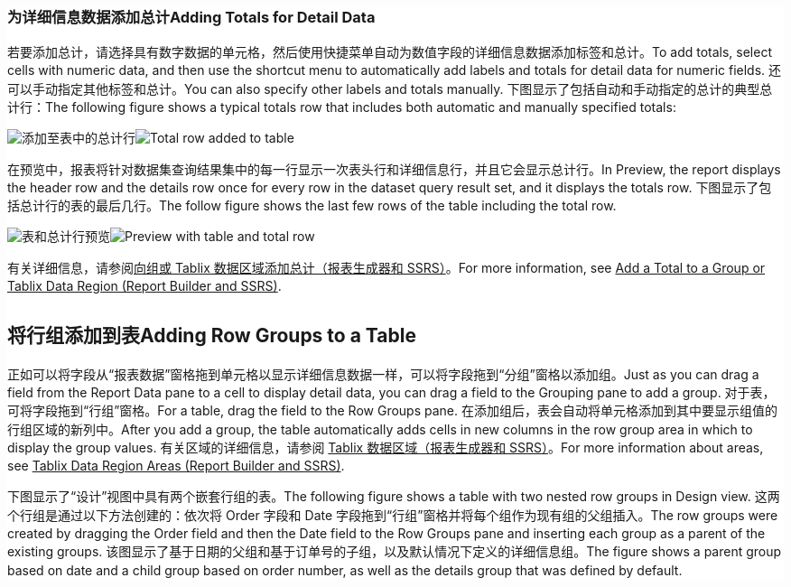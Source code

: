 ### <a name="adding-totals-for-detail-data"></a><span data-ttu-id="81e0f-144">为详细信息数据添加总计</span><span class="sxs-lookup"><span data-stu-id="81e0f-144">Adding Totals for Detail Data</span></span>
 <span data-ttu-id="81e0f-145">若要添加总计，请选择具有数字数据的单元格，然后使用快捷菜单自动为数值字段的详细信息数据添加标签和总计。</span><span class="sxs-lookup"><span data-stu-id="81e0f-145">To add totals, select cells with numeric data, and then use the shortcut menu to automatically add labels and totals for detail data for numeric fields.</span></span> <span data-ttu-id="81e0f-146">还可以手动指定其他标签和总计。</span><span class="sxs-lookup"><span data-stu-id="81e0f-146">You can also specify other labels and totals manually.</span></span> <span data-ttu-id="81e0f-147">下图显示了包括自动和手动指定的总计的典型总计行：</span><span class="sxs-lookup"><span data-stu-id="81e0f-147">The following figure shows a typical totals row that includes both automatic and manually specified totals:</span></span>

 <span data-ttu-id="81e0f-148">![添加至表中的总计行](../media/rs-basictabledetailstotaldesign.gif "添加至表中的总计行")</span><span class="sxs-lookup"><span data-stu-id="81e0f-148">![Total row added to table](../media/rs-basictabledetailstotaldesign.gif "Total row added to table")</span></span>

 <span data-ttu-id="81e0f-149">在预览中，报表将针对数据集查询结果集中的每一行显示一次表头行和详细信息行，并且它会显示总计行。</span><span class="sxs-lookup"><span data-stu-id="81e0f-149">In Preview, the report displays the header row and the details row once for every row in the dataset query result set, and it displays the totals row.</span></span> <span data-ttu-id="81e0f-150">下图显示了包括总计行的表的最后几行。</span><span class="sxs-lookup"><span data-stu-id="81e0f-150">The follow figure shows the last few rows of the table including the total row.</span></span>

 <span data-ttu-id="81e0f-151">![表和总计行预览](../media/rs-basictabledetailstotalpreview.gif "表和总计行预览")</span><span class="sxs-lookup"><span data-stu-id="81e0f-151">![Preview with table and total row](../media/rs-basictabledetailstotalpreview.gif "Preview with table and total row")</span></span>

 <span data-ttu-id="81e0f-152">有关详细信息，请参阅[向组或 Tablix 数据区域添加总计（报表生成器和 SSRS）](add-a-total-to-a-group-or-tablix-data-region-report-builder-and-ssrs.md)。</span><span class="sxs-lookup"><span data-stu-id="81e0f-152">For more information, see [Add a Total to a Group or Tablix Data Region &#40;Report Builder and SSRS&#41;](add-a-total-to-a-group-or-tablix-data-region-report-builder-and-ssrs.md).</span></span>

##  <a name="adding-row-groups-to-a-table"></a><a name="AddingRowGroups"></a> <span data-ttu-id="81e0f-153">将行组添加到表</span><span class="sxs-lookup"><span data-stu-id="81e0f-153">Adding Row Groups to a Table</span></span>
 <span data-ttu-id="81e0f-154">正如可以将字段从“报表数据”窗格拖到单元格以显示详细信息数据一样，可以将字段拖到“分组”窗格以添加组。</span><span class="sxs-lookup"><span data-stu-id="81e0f-154">Just as you can drag a field from the Report Data pane to a cell to display detail data, you can drag a field to the Grouping pane to add a group.</span></span> <span data-ttu-id="81e0f-155">对于表，可将字段拖到“行组”窗格。</span><span class="sxs-lookup"><span data-stu-id="81e0f-155">For a table, drag the field to the Row Groups pane.</span></span> <span data-ttu-id="81e0f-156">在添加组后，表会自动将单元格添加到其中要显示组值的行组区域的新列中。</span><span class="sxs-lookup"><span data-stu-id="81e0f-156">After you add a group, the table automatically adds cells in new columns in the row group area in which to display the group values.</span></span> <span data-ttu-id="81e0f-157">有关区域的详细信息，请参阅 [Tablix 数据区域（报表生成器和 SSRS）](tablix-data-region-areas-report-builder-and-ssrs.md)。</span><span class="sxs-lookup"><span data-stu-id="81e0f-157">For more information about areas, see [Tablix Data Region Areas &#40;Report Builder and SSRS&#41;](tablix-data-region-areas-report-builder-and-ssrs.md).</span></span>

 <span data-ttu-id="81e0f-158">下图显示了“设计”视图中具有两个嵌套行组的表。</span><span class="sxs-lookup"><span data-stu-id="81e0f-158">The following figure shows a table with two nested row groups in Design view.</span></span> <span data-ttu-id="81e0f-159">这两个行组是通过以下方法创建的：依次将 Order 字段和 Date 字段拖到“行组”窗格并将每个组作为现有组的父组插入。</span><span class="sxs-lookup"><span data-stu-id="81e0f-159">The row groups were created by dragging the Order field and then the Date field to the Row Groups pane and inserting each group as a parent of the existing groups.</span></span> <span data-ttu-id="81e0f-160">该图显示了基于日期的父组和基于订单号的子组，以及默认情况下定义的详细信息组。</span><span class="sxs-lookup"><span data-stu-id="81e0f-160">The figure shows a parent group based on date and a child group based on order number, as well as the details group that was defined by default.</span></span>
